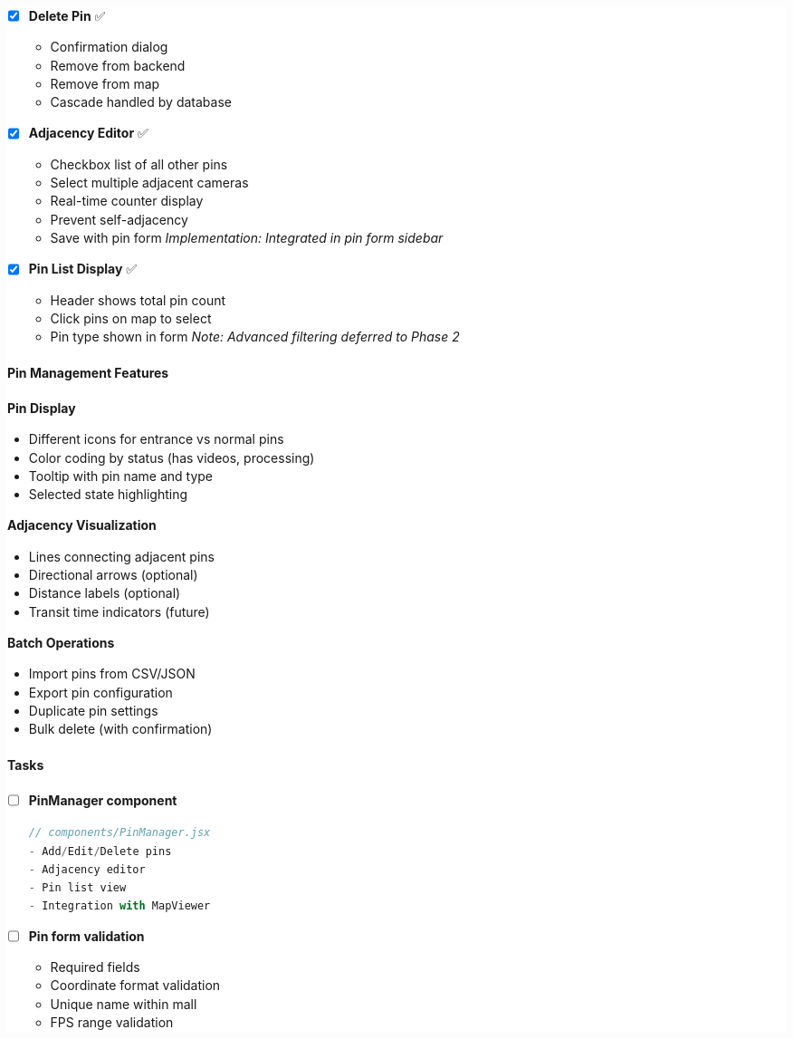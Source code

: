 - [x] **Delete Pin** ✅
  - Confirmation dialog
  - Remove from backend
  - Remove from map
  - Cascade handled by database

- [x] **Adjacency Editor** ✅
  - Checkbox list of all other pins
  - Select multiple adjacent cameras
  - Real-time counter display
  - Prevent self-adjacency
  - Save with pin form
  *Implementation: Integrated in pin form sidebar*

- [x] **Pin List Display** ✅
  - Header shows total pin count
  - Click pins on map to select
  - Pin type shown in form
  *Note: Advanced filtering deferred to Phase 2*

#### Pin Management Features

**Pin Display**
- Different icons for entrance vs normal pins
- Color coding by status (has videos, processing)
- Tooltip with pin name and type
- Selected state highlighting

**Adjacency Visualization**
- Lines connecting adjacent pins
- Directional arrows (optional)
- Distance labels (optional)
- Transit time indicators (future)

**Batch Operations**
- Import pins from CSV/JSON
- Export pin configuration
- Duplicate pin settings
- Bulk delete (with confirmation)

#### Tasks

- [ ] **PinManager component**
  ```javascript
  // components/PinManager.jsx
  - Add/Edit/Delete pins
  - Adjacency editor
  - Pin list view
  - Integration with MapViewer
  ```

- [ ] **Pin form validation**
  - Required fields
  - Coordinate format validation
  - Unique name within mall
  - FPS range validation
